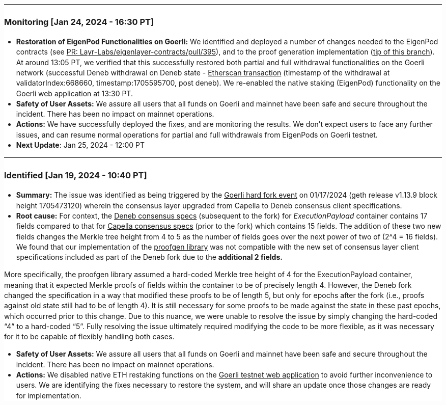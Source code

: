 


---


### Monitoring \[Jan 24, 2024 \- 16:30 PT][​](#monitoring-jan-24-2024---1630-pt "Direct link to Monitoring [Jan 24, 2024 - 16:30 PT]")


* **Restoration of EigenPod Functionalities on Goerli:** We identified and deployed a number of changes needed to the EigenPod contracts (see [PR: Layr\-Labs/eigenlayer\-contracts/pull/395](https://github.com/Layr-Labs/eigenlayer-contracts/pull/395)), and to the proof generation implementation ([tip of this branch](https://github.com/Layr-Labs/eigenpod-proofs-generation/pull/22)). At around 13:05 PT, we verified that this successfully restored both partial and full withdrawal functionalities on the Goerli network (successful Deneb withdrawal on Deneb state \- [Etherscan transaction](https://goerli.etherscan.io/tx/0x2ffe8814abc94439e5049ab24889cf4b5542230f8cc6e57095d0b5beb462d819) (timestamp of the withdrawal at validatorIndex:668660, timestamp:1705595700, post deneb). We re\-enabled the native staking (EigenPod) functionality on the Goerli web application at 13:30 PT.
* **Safety of User Assets:** We assure all users that all funds on Goerli and mainnet have been safe and secure throughout the incident. There has been no impact on mainnet operations.
* **Actions:** We have successfully deployed the fixes, and are monitoring the results. We don’t expect users to face any further issues, and can resume normal operations for partial and full withdrawals from EigenPods on Goerli testnet.
* **Next Update**: Jan 25, 2024 \- 12:00 PT




---


### Identified \[Jan 19, 2024 \- 10:40 PT][​](#identified-jan-19-2024---1040-pt "Direct link to Identified [Jan 19, 2024 - 10:40 PT]")


* **Summary:** The issue was identified as being triggered by the [Goerli hard fork event](https://cryptopotato.com/ethereums-dencun-upgrade-is-live-on-goerli-testnet-but-there-is-a-catch/) on 01/17/2024 (geth release v1\.13\.9 block height 1705473120\) wherein the consensus layer upgraded from Capella to Deneb consensus client specifications.
* **Root cause:** For context, the [Deneb consensus specs](https://github.com/ethereum/consensus-specs/blob/dev/specs/deneb/beacon-chain.md#executionpayload) (subsequent to the fork) for *ExecutionPayload* container contains 17 fields compared to that for [Capella consensus specs](https://github.com/ethereum/consensus-specs/blob/dev/specs/capella/beacon-chain.md#executionpayload) (prior to the fork) which contains 15 fields. The addition of these two new fields changes the Merkle tree height from 4 to 5 as the number of fields goes over the next power of two of (2^4 \= 16 fields). We found that our implementation of the [proofgen library](https://github.com/Layr-Labs/eigenpod-proofs-generation) was not compatible with the new set of consensus layer client specifications included as part of the Deneb fork due to the **additional 2 fields.**


More specifically, the proofgen library assumed a hard\-coded Merkle tree height of 4 for the ExecutionPayload container, meaning that it expected Merkle proofs of fields within the container to be of precisely length 4\. However, the Deneb fork changed the specification in a way that modified these proofs to be of length 5, but only for epochs after the fork (i.e., proofs against old state still had to be of length 4\). It is still necessary for some proofs to be made against the state in these past epochs, which occurred prior to this change. Due to this nuance, we were unable to resolve the issue by simply changing the hard\-coded “4” to a hard\-coded “5”. Fully resolving the issue ultimately required modifying the code to be more flexible, as it was necessary for it to be capable of flexibly handling both cases.
* **Safety of User Assets:** We assure all users that all funds on Goerli and mainnet have been safe and secure throughout the incident. There has been no impact on mainnet operations.
* **Actions:** We disabled native ETH restaking functions on the [Goerli testnet web application](https://goerli.eigenlayer.xyz/) to avoid further inconvenience to users. We are identifying the fixes necessary to restore the system, and will share an update once those changes are ready for implementation.
